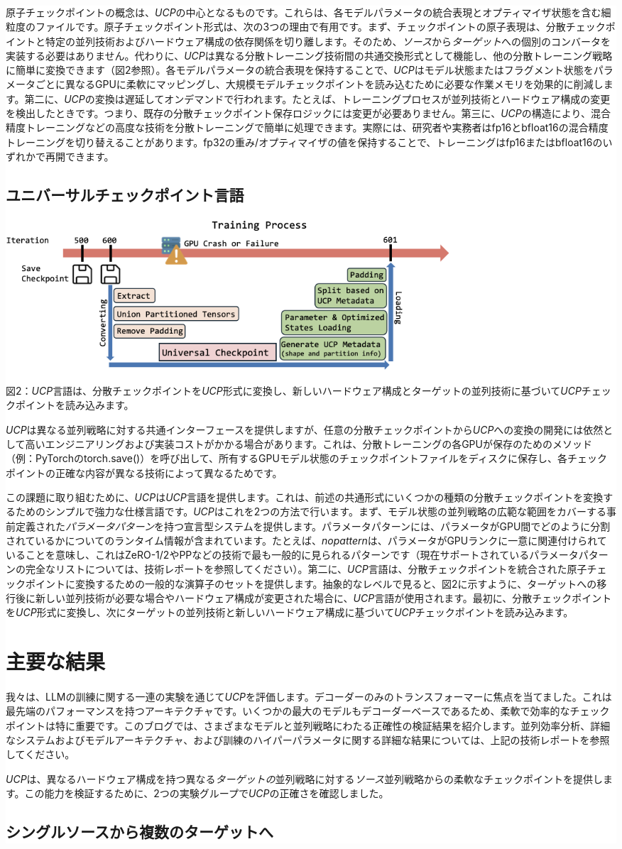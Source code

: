 原子チェックポイントの概念は、*UCP*の中心となるものです。これらは、各モデルパラメータの統合表現とオプティマイザ状態を含む細粒度のファイルです。原子チェックポイント形式は、次の3つの理由で有用です。まず、チェックポイントの原子表現は、分散チェックポイントと特定の並列技術およびハードウェア構成の依存関係を切り離します。そのため、*ソース*から*ターゲット*への個別のコンバータを実装する必要はありません。代わりに、*UCP*は異なる分散トレーニング技術間の共通交換形式として機能し、他の分散トレーニング戦略に簡単に変換できます（図2参照）。各モデルパラメータの統合表現を保持することで、*UCP*はモデル状態またはフラグメント状態をパラメータごとに異なるGPUに柔軟にマッピングし、大規模モデルチェックポイントを読み込むために必要な作業メモリを効果的に削減します。第二に、*UCP*の変換は遅延してオンデマンドで行われます。たとえば、トレーニングプロセスが並列技術とハードウェア構成の変更を検出したときです。つまり、既存の分散チェックポイント保存ロジックには変更が必要ありません。第三に、*UCP*の構造により、混合精度トレーニングなどの高度な技術を分散トレーニングで簡単に処理できます。実際には、研究者や実務者はfp16とbfloat16の混合精度トレーニングを切り替えることがあります。fp32の重み/オプティマイザの値を保持することで、トレーニングはfp16またはbfloat16のいずれかで再開できます。

## ユニバーサルチェックポイント言語

<img src="../media/flowchart.png" style="width:6.5in;height:2.22222in" />

図2：*UCP*言語は、分散チェックポイントを*UCP*形式に変換し、新しいハードウェア構成とターゲットの並列技術に基づいて*UCP*チェックポイントを読み込みます。

*UCP*は異なる並列戦略に対する共通インターフェースを提供しますが、任意の分散チェックポイントから*UCP*への変換の開発には依然として高いエンジニアリングおよび実装コストがかかる場合があります。これは、分散トレーニングの各GPUが保存のためのメソッド（例：PyTorchのtorch.save()）を呼び出して、所有するGPUモデル状態のチェックポイントファイルをディスクに保存し、各チェックポイントの正確な内容が異なる技術によって異なるためです。

この課題に取り組むために、*UCP*は*UCP*言語を提供します。これは、前述の共通形式にいくつかの種類の分散チェックポイントを変換するためのシンプルで強力な仕様言語です。*UCP*はこれを2つの方法で行います。まず、モデル状態の並列戦略の広範な範囲をカバーする事前定義された*パラメータパターン*を持つ宣言型システムを提供します。パラメータパターンには、パラメータがGPU間でどのように分割されているかについてのランタイム情報が含まれています。たとえば、*nopattern*は、パラメータがGPUランクに一意に関連付けられていることを意味し、これはZeRO-1/2やPPなどの技術で最も一般的に見られるパターンです（現在サポートされているパラメータパターンの完全なリストについては、技術レポートを参照してください）。第二に、*UCP*言語は、分散チェックポイントを統合された原子チェックポイントに変換するための一般的な演算子のセットを提供します。抽象的なレベルで見ると、図2に示すように、ターゲットへの移行後に新しい並列技術が必要な場合やハードウェア構成が変更された場合に、*UCP*言語が使用されます。最初に、分散チェックポイントを*UCP*形式に変換し、次にターゲットの並列技術と新しいハードウェア構成に基づいて*UCP*チェックポイントを読み込みます。

# 主要な結果

我々は、LLMの訓練に関する一連の実験を通じて*UCP*を評価します。デコーダーのみのトランスフォーマーに焦点を当てました。これは最先端のパフォーマンスを持つアーキテクチャです。いくつかの最大のモデルもデコーダーベースであるため、柔軟で効率的なチェックポイントは特に重要です。このブログでは、さまざまなモデルと並列戦略にわたる正確性の検証結果を紹介します。並列効率分析、詳細なシステムおよびモデルアーキテクチャ、および訓練のハイパーパラメータに関する詳細な結果については、上記の技術レポートを参照してください。

*UCP*は、異なるハードウェア構成を持つ異なる*ターゲットの*並列戦略に対する*ソース*並列戦略からの柔軟なチェックポイントを提供します。この能力を検証するために、2つの実験グループで*UCP*の正確さを確認しました。

## シングルソースから複数のターゲットへ
